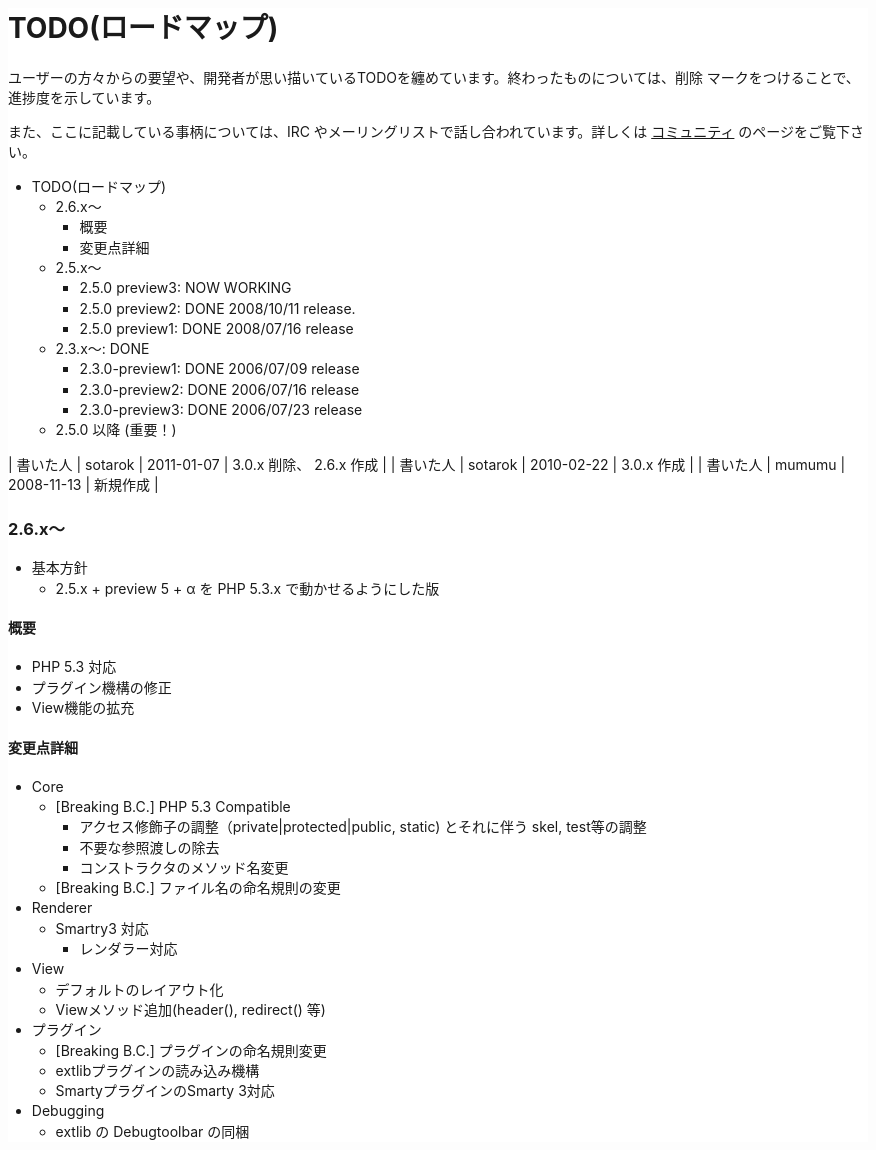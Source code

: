 # TODO(ロードマップ)
ユーザーの方々からの要望や、開発者が思い描いているTODOを纏めています。終わったものについては、削除 マークをつけることで、進捗度を示しています。

また、ここに記載している事柄については、IRC やメーリングリストで話し合われています。詳しくは [コミュニティ](ethna-community.html) のページをご覧下さい。

- TODO(ロードマップ) 
  - 2.6.x〜 
    - 概要 
    - 変更点詳細 
  - 2.5.x〜 
    - 2.5.0 preview3: NOW WORKING 
    - 2.5.0 preview2: DONE 2008/10/11 release. 
    - 2.5.0 preview1: DONE 2008/07/16 release 
  - 2.3.x〜: DONE 
    - 2.3.0-preview1: DONE 2006/07/09 release 
    - 2.3.0-preview2: DONE 2006/07/16 release 
    - 2.3.0-preview3: DONE 2006/07/23 release
  - 2.5.0 以降 (重要！) 

| 書いた人 | sotarok | 2011-01-07 | 3.0.x 削除、 2.6.x 作成 |
| 書いた人 | sotarok | 2010-02-22 | 3.0.x 作成 |
| 書いた人 | mumumu | 2008-11-13 | 新規作成 |

### 2.6.x〜

- 基本方針
  - 2.5.x + preview 5 + α を PHP 5.3.x で動かせるようにした版

#### 概要

- PHP 5.3 対応
- プラグイン機構の修正
- View機能の拡充

#### 変更点詳細

- Core
  - [Breaking B.C.] PHP 5.3 Compatible
    - アクセス修飾子の調整（private|protected|public, static) とそれに伴う skel, test等の調整
    - 不要な参照渡しの除去
    - コンストラクタのメソッド名変更
  - [Breaking B.C.] ファイル名の命名規則の変更
- Renderer
  - Smartry3 対応
    - レンダラー対応
- View
  - デフォルトのレイアウト化
  - Viewメソッド追加(header(), redirect() 等)
- プラグイン
  - [Breaking B.C.] プラグインの命名規則変更
  - extlibプラグインの読み込み機構
  - SmartyプラグインのSmarty 3対応
- Debugging
  - extlib の Debugtoolbar の同梱
